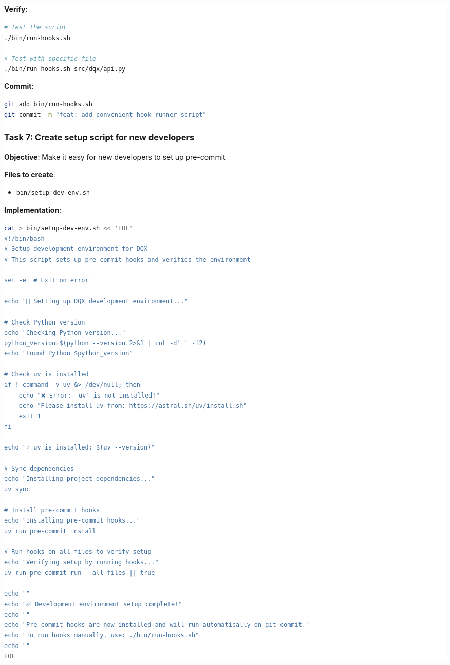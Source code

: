 **Verify**:
```bash
# Test the script
./bin/run-hooks.sh

# Test with specific file
./bin/run-hooks.sh src/dqx/api.py
```

**Commit**:
```bash
git add bin/run-hooks.sh
git commit -m "feat: add convenient hook runner script"
```

### Task 7: Create setup script for new developers

**Objective**: Make it easy for new developers to set up pre-commit

**Files to create**:
- `bin/setup-dev-env.sh`

**Implementation**:
```bash
cat > bin/setup-dev-env.sh << 'EOF'
#!/bin/bash
# Setup development environment for DQX
# This script sets up pre-commit hooks and verifies the environment

set -e  # Exit on error

echo "🚀 Setting up DQX development environment..."

# Check Python version
echo "Checking Python version..."
python_version=$(python --version 2>&1 | cut -d' ' -f2)
echo "Found Python $python_version"

# Check uv is installed
if ! command -v uv &> /dev/null; then
    echo "❌ Error: 'uv' is not installed!"
    echo "Please install uv from: https://astral.sh/uv/install.sh"
    exit 1
fi

echo "✓ uv is installed: $(uv --version)"

# Sync dependencies
echo "Installing project dependencies..."
uv sync

# Install pre-commit hooks
echo "Installing pre-commit hooks..."
uv run pre-commit install

# Run hooks on all files to verify setup
echo "Verifying setup by running hooks..."
uv run pre-commit run --all-files || true

echo ""
echo "✅ Development environment setup complete!"
echo ""
echo "Pre-commit hooks are now installed and will run automatically on git commit."
echo "To run hooks manually, use: ./bin/run-hooks.sh"
echo ""
EOF
```